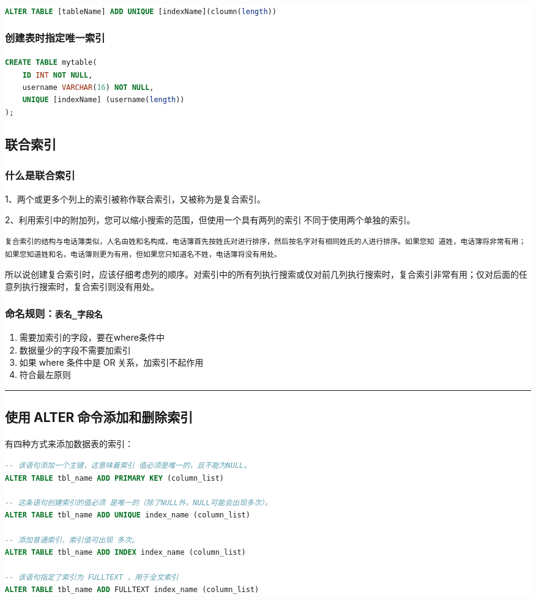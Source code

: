 ```sql
ALTER TABLE [tableName] ADD UNIQUE [indexName](cloumn(length))
```

### 创建表时指定唯一索引

```sql
CREATE TABLE mytable(
    ID INT NOT NULL,
    username VARCHAR(16) NOT NULL,
    UNIQUE [indexName] (username(length))
);
```

## 联合索引

### 什么是联合索引

1、两个或更多个列上的索引被称作联合索引，又被称为是复合索引。

2、利用索引中的附加列，您可以缩小搜索的范围，但使用一个具有两列的索引 不同于使用两个单独的索引。

```text
复合索引的结构与电话簿类似，人名由姓和名构成，电话簿首先按姓氏对进行排序，然后按名字对有相同姓氏的人进行排序。如果您知 道姓，电话簿将非常有用；如果您知道姓和名，电话簿则更为有用，但如果您只知道名不姓，电话簿将没有用处。
```

所以说创建复合索引时，应该仔细考虑列的顺序。对索引中的所有列执行搜索或仅对前几列执行搜索时，复合索引非常有用；仅对后面的任意列执行搜索时，复合索引则没有用处。

### 命名规则：`表名_字段名`

1. 需要加索引的字段，要在where条件中
2. 数据量少的字段不需要加索引
3. 如果 where 条件中是 OR 关系，加索引不起作用
4. 符合最左原则

---

## 使用 ALTER 命令添加和删除索引

有四种方式来添加数据表的索引：

```sql
-- 该语句添加一个主键，这意味着索引 值必须是唯一的，且不能为NULL。
ALTER TABLE tbl_name ADD PRIMARY KEY (column_list)

-- 这条语句创建索引的值必须 是唯一的（除了NULL外，NULL可能会出现多次）。
ALTER TABLE tbl_name ADD UNIQUE index_name (column_list)
  
-- 添加普通索引，索引值可出现 多次。
ALTER TABLE tbl_name ADD INDEX index_name (column_list)

-- 该语句指定了索引为 FULLTEXT ，用于全文索引
ALTER TABLE tbl_name ADD FULLTEXT index_name (column_list)
```

